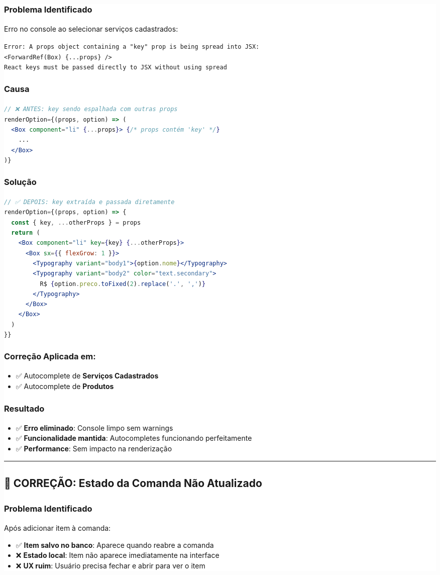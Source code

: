 ### **Problema Identificado**
Erro no console ao selecionar serviços cadastrados:
```
Error: A props object containing a "key" prop is being spread into JSX:
<ForwardRef(Box) {...props} />
React keys must be passed directly to JSX without using spread
```

### **Causa**
```jsx
// ❌ ANTES: key sendo espalhada com outras props
renderOption={(props, option) => (
  <Box component="li" {...props}> {/* props contém 'key' */}
    ...
  </Box>
)}
```

### **Solução**
```jsx
// ✅ DEPOIS: key extraída e passada diretamente
renderOption={(props, option) => {
  const { key, ...otherProps } = props
  return (
    <Box component="li" key={key} {...otherProps}>
      <Box sx={{ flexGrow: 1 }}>
        <Typography variant="body1">{option.nome}</Typography>
        <Typography variant="body2" color="text.secondary">
          R$ {option.preco.toFixed(2).replace('.', ',')}
        </Typography>
      </Box>
    </Box>
  )
}}
```

### **Correção Aplicada em:**
- ✅ Autocomplete de **Serviços Cadastrados**
- ✅ Autocomplete de **Produtos**

### **Resultado**
- ✅ **Erro eliminado**: Console limpo sem warnings
- ✅ **Funcionalidade mantida**: Autocompletes funcionando perfeitamente
- ✅ **Performance**: Sem impacto na renderização

---

## 🐛 **CORREÇÃO: Estado da Comanda Não Atualizado**

### **Problema Identificado**
Após adicionar item à comanda:
- ✅ **Item salvo no banco**: Aparece quando reabre a comanda
- ❌ **Estado local**: Item não aparece imediatamente na interface
- ❌ **UX ruim**: Usuário precisa fechar e abrir para ver o item
